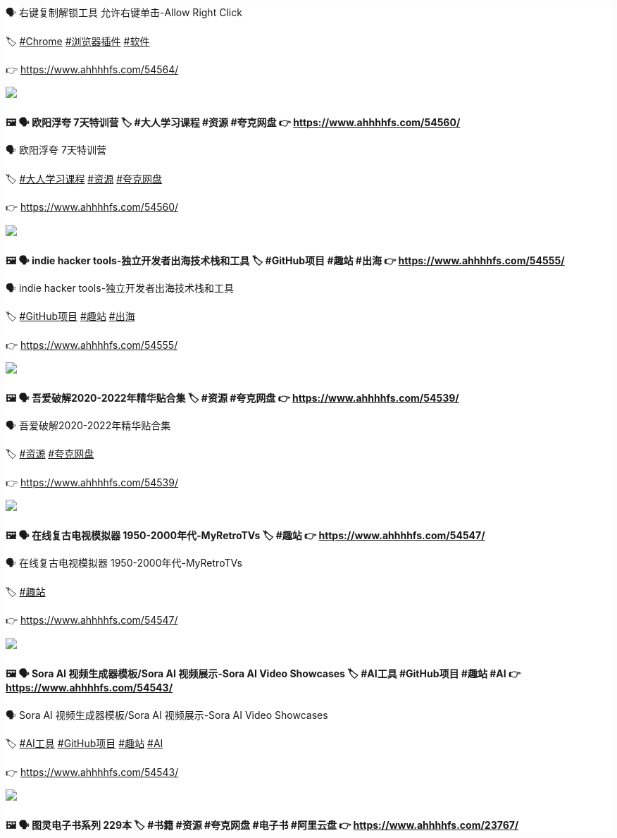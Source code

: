 <p><span class="emoji">🗣️</span> 右键复制解锁工具 允许右键单击-Allow Right Click<br><br><span class="emoji">🏷️</span> <a href="https://t.me/abskoop/6867?q=%23Chrome">#Chrome</a> <a href="https://t.me/abskoop/6867?q=%23%E6%B5%8F%E8%A7%88%E5%99%A8%E6%8F%92%E4%BB%B6">#浏览器插件</a> <a href="https://t.me/abskoop/6867?q=%23%E8%BD%AF%E4%BB%B6">#软件</a><br><br><span class="emoji">👉</span> <a href="https://www.ahhhhfs.com/54564/" target="_blank" rel="noopener">https://www.ahhhhfs.com/54564/</a></p><img src="https://cdn5.cdn-telegram.org/file/SbZRyyf4afxb6MTxlqL4VKtbHzdTyZ4WF0kz74WD-1FOBWw2mok0wWyT-tNhbk4SFLEt_kK0wwdH6nrZuXdMcFwCT-v4_5l2YL9eKYpjLKR3seCinYgHDQKkuIPWab--SuROw2siBc1ug8st5NPx1690C9T6Kp6ACMLjJIZ3umbsnJESD9Ya_y5qu1gcf19Qo_7K-iN_CnX9CbsrMQr_gO0mXkJMPooLNGUb3JsbLE4sWffsKHW5FUSmsPxJoNDnv66uiHlg-73Dg-tFIcSHS70nGaUpb6VUJ36ymZgM_eHxIsKrCScvL2vUwxfys9NSiCczCdv1VYnbQN00PIRSCA.jpg" referrerpolicy="no-referrer">

#### 🖼 🗣️ 欧阳浮夸 7天特训营 🏷️ #大人学习课程 #资源 #夸克网盘 👉 https://www.ahhhhfs.com/54560/
<p><span class="emoji">🗣️</span> 欧阳浮夸 7天特训营<br><br><span class="emoji">🏷️</span> <a href="https://t.me/abskoop/6866?q=%23%E5%A4%A7%E4%BA%BA%E5%AD%A6%E4%B9%A0%E8%AF%BE%E7%A8%8B">#大人学习课程</a> <a href="https://t.me/abskoop/6866?q=%23%E8%B5%84%E6%BA%90">#资源</a> <a href="https://t.me/abskoop/6866?q=%23%E5%A4%B8%E5%85%8B%E7%BD%91%E7%9B%98">#夸克网盘</a><br><br><span class="emoji">👉</span> <a href="https://www.ahhhhfs.com/54560/" target="_blank" rel="noopener">https://www.ahhhhfs.com/54560/</a></p><img src="https://cdn5.cdn-telegram.org/file/hJmvwUheQwa3fhMmK9nbdtK7n7hkQtmAR7_UW0kEUv8Qxfd9b_eT6SrJtOE9nVbDGuplKbGXrmBIFsbLXDv2mbVFkV5707rhVROre-UTGB1dJJf9fLXXj2PLtiZGb-pw-ntQwhOTPa7jUH0FjxA4oW3BNpSW83I5YJzZaTBQ4vued5XZKKlLgDb5tbgTKY3OqKVNlExBMiNRcrMgIZTXEWDoZNjReON03EwirtgwZqFfhRlEUuO-P5nLRyAj7iIF0MsA30RAfJ5sTvvLZJsk0xrK-uUS30DFPFbET7WUWLC8yzISpzTpYHR7N3Mwy8t5m82SU6SfcB-tWXZxpG6OAA.jpg" referrerpolicy="no-referrer">

#### 🖼 🗣️ indie hacker tools-独立开发者出海技术栈和工具 🏷️ #GitHub项目 #趣站 #出海 👉 https://www.ahhhhfs.com/54555/
<p><span class="emoji">🗣️</span> indie hacker tools-独立开发者出海技术栈和工具<br><br><span class="emoji">🏷️</span> <a href="https://t.me/abskoop/6865?q=%23GitHub%E9%A1%B9%E7%9B%AE">#GitHub项目</a> <a href="https://t.me/abskoop/6865?q=%23%E8%B6%A3%E7%AB%99">#趣站</a> <a href="https://t.me/abskoop/6865?q=%23%E5%87%BA%E6%B5%B7">#出海</a><br><br><span class="emoji">👉</span> <a href="https://www.ahhhhfs.com/54555/" target="_blank" rel="noopener">https://www.ahhhhfs.com/54555/</a></p><img src="https://cdn5.cdn-telegram.org/file/BtZZ5q_Sqehj3CtXvP_avbmGdFze1xCgVH_xzhtj2vuOiUMLx40LZE4WU1spO7h2zAyfrW1vSyZHHP2tCPs7PTPfLo_UPQF1hzO7KhLig8EAE_Biar0EVjDQGUc5ByGL4rntraQxmZUECW16YbRCnfbf0Cfj35HR2LYSxBEPU9SlooSjiWuu326FmLnk8uRtfbS2U2W2f0S_OoYFvkmvWkPJybvNwxJpZm84tujMT8_hfj9Jm3HQ1wnYjC0cRufOYPyWKztNfLEDdXz_BYYAvihyK69iRxCo1L9waXoNJc7aYp-17CZirtOOuUCyxDRr8G-V-GlmgVcqyVWoU6prng.jpg" referrerpolicy="no-referrer">

#### 🖼 🗣️ 吾爱破解2020-2022年精华贴合集 🏷️ #资源 #夸克网盘 👉 https://www.ahhhhfs.com/54539/
<p><span class="emoji">🗣️</span> 吾爱破解2020-2022年精华贴合集<br><br><span class="emoji">🏷️</span> <a href="https://t.me/abskoop/6864?q=%23%E8%B5%84%E6%BA%90">#资源</a> <a href="https://t.me/abskoop/6864?q=%23%E5%A4%B8%E5%85%8B%E7%BD%91%E7%9B%98">#夸克网盘</a><br><br><span class="emoji">👉</span> <a href="https://www.ahhhhfs.com/54539/" target="_blank" rel="noopener">https://www.ahhhhfs.com/54539/</a></p><img src="https://cdn5.cdn-telegram.org/file/M6Ijk3nzaZLAVBXKjNYbcpga3_tjG6OHOO9DXmQzhCBxNPHsLof0bReSB5g1n6DDx4gQPsr3K8RS9oC5YCORCjdhaOBoqZb-UpJGAzsIRTgx3R7tfozV6i-gaQ4hNvYMMxC81_R3O2_UXVQ3EAkxJI5dz8BWjVm18iYfW6QC5jJK6g-FeZGtJO3GQjf-HDg_UNxJ4YN6_O5r63rUPcoGaoQIW48A-cSi57cxAe_EG_bOBJs1mo0Wlvdi87QOs2W3wc8fFYHh_t0ip6vjPAVCsmJ_wNecEiKLJLYZAMyvyHIRAxQzPkgzRIhuwSPnI7qQ_Nai5-iCuERgkHBU3clzvw.jpg" referrerpolicy="no-referrer">

#### 🖼 🗣️ 在线复古电视模拟器 1950-2000年代-MyRetroTVs 🏷️ #趣站 👉 https://www.ahhhhfs.com/54547/
<p><span class="emoji">🗣️</span> 在线复古电视模拟器 1950-2000年代-MyRetroTVs<br><br><span class="emoji">🏷️</span> <a href="https://t.me/abskoop/6863?q=%23%E8%B6%A3%E7%AB%99">#趣站</a><br><br><span class="emoji">👉</span> <a href="https://www.ahhhhfs.com/54547/" target="_blank" rel="noopener">https://www.ahhhhfs.com/54547/</a></p><img src="https://cdn5.cdn-telegram.org/file/jX45_9A8eu2PCvPc_kYAb84TEYyn_b-38cqPGI9pCSm65ethEoGAUw5EDDvYtVoKIxwoNQ293VATUtHyv5OMCz0ukeSje8XPSqF6fF71YZ7bQnkWntYYFB5KW5A_rIInUCEiP-4ZvwnJU6NOz50fXPv7HubjPNA1gbVm2dbavzzI3CuqX3GiZPDbo1FX2DejfRWphVRnrEesnd2zMloSAwsBzIYAhDyTe8Z_hxKVtLcsw1-bT8bbnDUKJYnT84tz7A08rknGIwUfLRpqX6QeqgNXpi5LS8HClHweLqHqRjNNfYZLwuiSvlEWb2S7ciloVyxW6uhUfqGTyyeOfmsYAw.jpg" referrerpolicy="no-referrer">

#### 🖼 🗣️ Sora AI 视频生成器模板/Sora AI 视频展示-Sora AI Video Showcases 🏷️ #AI工具 #GitHub项目 #趣站 #AI 👉 https://www.ahhhhfs.com/54543/
<p><span class="emoji">🗣️</span> Sora AI 视频生成器模板/Sora AI 视频展示-Sora AI Video Showcases<br><br><span class="emoji">🏷️</span> <a href="https://t.me/abskoop/6862?q=%23AI%E5%B7%A5%E5%85%B7">#AI工具</a> <a href="https://t.me/abskoop/6862?q=%23GitHub%E9%A1%B9%E7%9B%AE">#GitHub项目</a> <a href="https://t.me/abskoop/6862?q=%23%E8%B6%A3%E7%AB%99">#趣站</a> <a href="https://t.me/abskoop/6862?q=%23AI">#AI</a><br><br><span class="emoji">👉</span> <a href="https://www.ahhhhfs.com/54543/" target="_blank" rel="noopener">https://www.ahhhhfs.com/54543/</a></p><img src="https://cdn5.cdn-telegram.org/file/pR_DG0CLBvG18_PtAdLDA4kgPW-4187m6KQ1v2N949TaHdWZ5Qfa5pd9Qbhrij6iby22lU4aO7hmZYeshF4FDna36LbJopUTCuRHPNrKVV9smOOYY4F0yzezBUYOUEEIzD1V7fiI1HvV3y2lIrjxHtphip7rYBpdMeZkxrouRA5ln4qDAMNpYo9MYr-ldPnzkoTpPsdXQgmdg0pmMsONDVp49E1haD1IEu03X4GZmuqPF5qAQUsP3Q9Kzlw8vq52N5Inr29akbSbNeOK1TzuOoED7qv6P5XSr0anBP_-wVTW_OfCIkR0VKEo1mUmCjVgmw8aY9AmFgE_6zJGpbV7sw.jpg" referrerpolicy="no-referrer">

#### 🖼 🗣️ 图灵电子书系列 229本 🏷️ #书籍 #资源 #夸克网盘 #电子书 #阿里云盘 👉 https://www.ahhhhfs.com/23767/